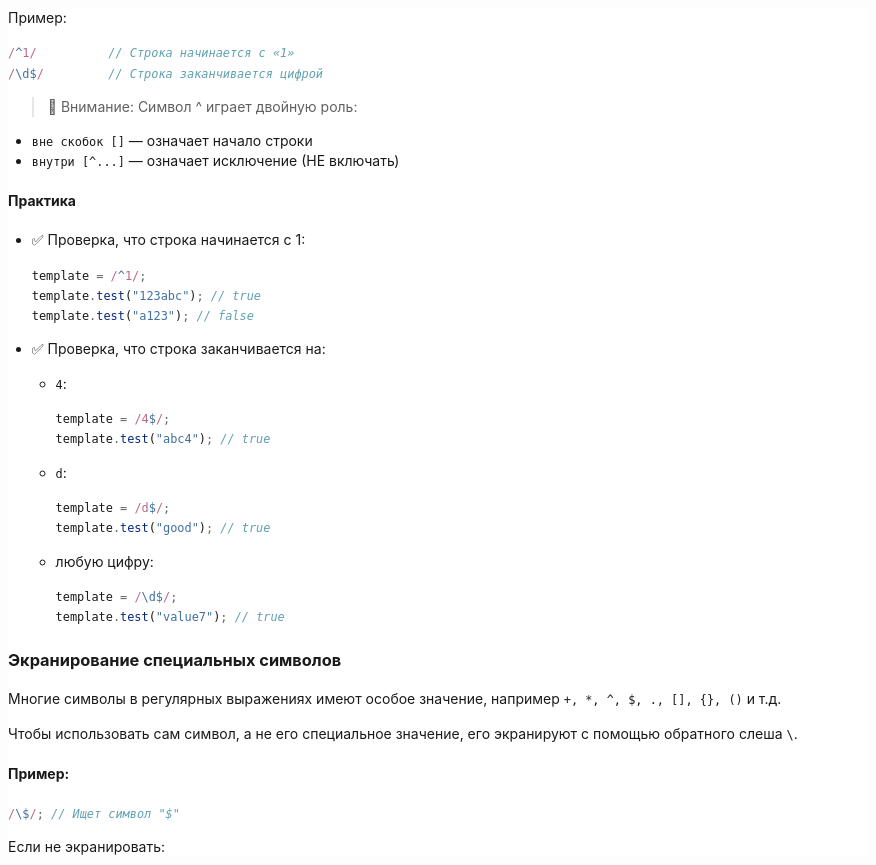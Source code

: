 Пример:

```js
/^1/          // Строка начинается с «1»
/\d$/         // Строка заканчивается цифрой
```

> 🔔 Внимание: Символ ^ играет двойную роль:

- `вне скобок []` — означает начало строки
- `внутри [^...]` — означает исключение (НЕ включать)

#### Практика

- ✅ Проверка, что строка начинается с 1:
  ```js
  template = /^1/;
  template.test("123abc"); // true
  template.test("a123"); // false
  ```
- ✅ Проверка, что строка заканчивается на:

  - `4`:

    ```js
    template = /4$/;
    template.test("abc4"); // true
    ```

  - `d`:

    ```js
    template = /d$/;
    template.test("good"); // true
    ```

  - любую цифру:

    ```js
    template = /\d$/;
    template.test("value7"); // true
    ```

### Экранирование специальных символов

Многие символы в регулярных выражениях имеют особое значение, например `+, *, ^, $, ., [], {}, ()` и т.д.

Чтобы использовать сам символ, а не его специальное значение, его экранируют с помощью обратного слеша `\`.

#### Пример:

```js
/\$/; // Ищет символ "$"
```

Если не экранировать:
